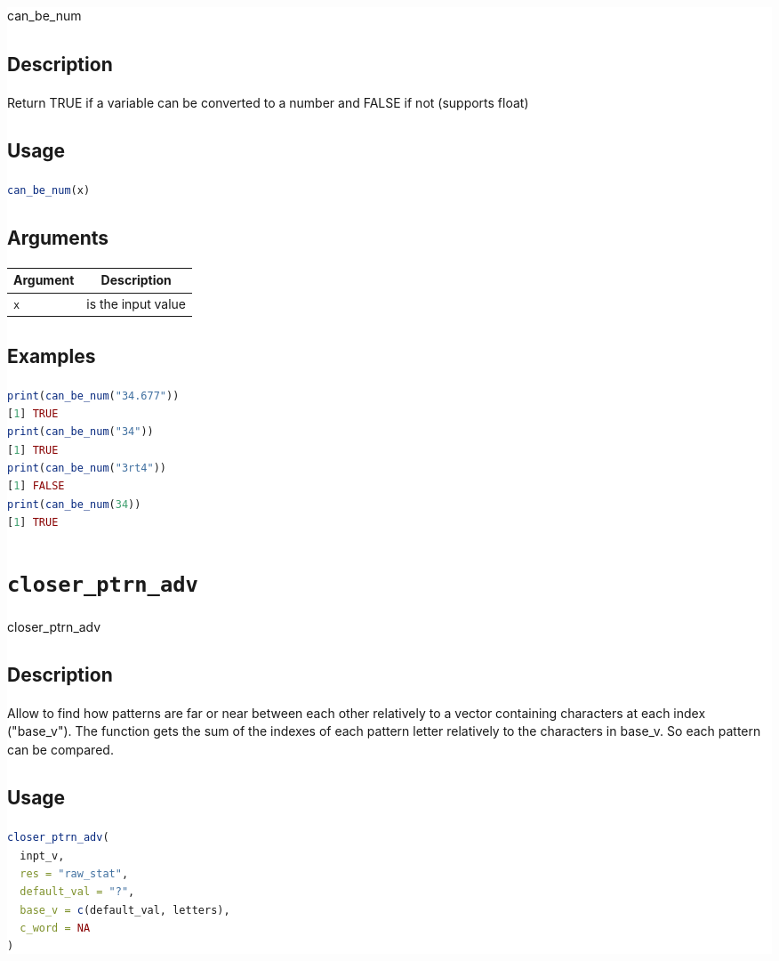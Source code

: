 can_be_num


## Description

Return TRUE if a variable can be converted to a number and FALSE if not (supports float)


## Usage

```r
can_be_num(x)
```


## Arguments

Argument      |Description
------------- |----------------
`x`     |     is the input value


## Examples

```r
print(can_be_num("34.677"))
[1] TRUE
print(can_be_num("34"))
[1] TRUE
print(can_be_num("3rt4"))
[1] FALSE
print(can_be_num(34))
[1] TRUE
```


# `closer_ptrn_adv`

closer_ptrn_adv


## Description

Allow to find how patterns are far or near between each other relatively to a vector containing characters at each index ("base_v"). The function gets the sum of the indexes of each pattern letter relatively to the characters in base_v. So each pattern can be compared.


## Usage

```r
closer_ptrn_adv(
  inpt_v,
  res = "raw_stat",
  default_val = "?",
  base_v = c(default_val, letters),
  c_word = NA
)
```
